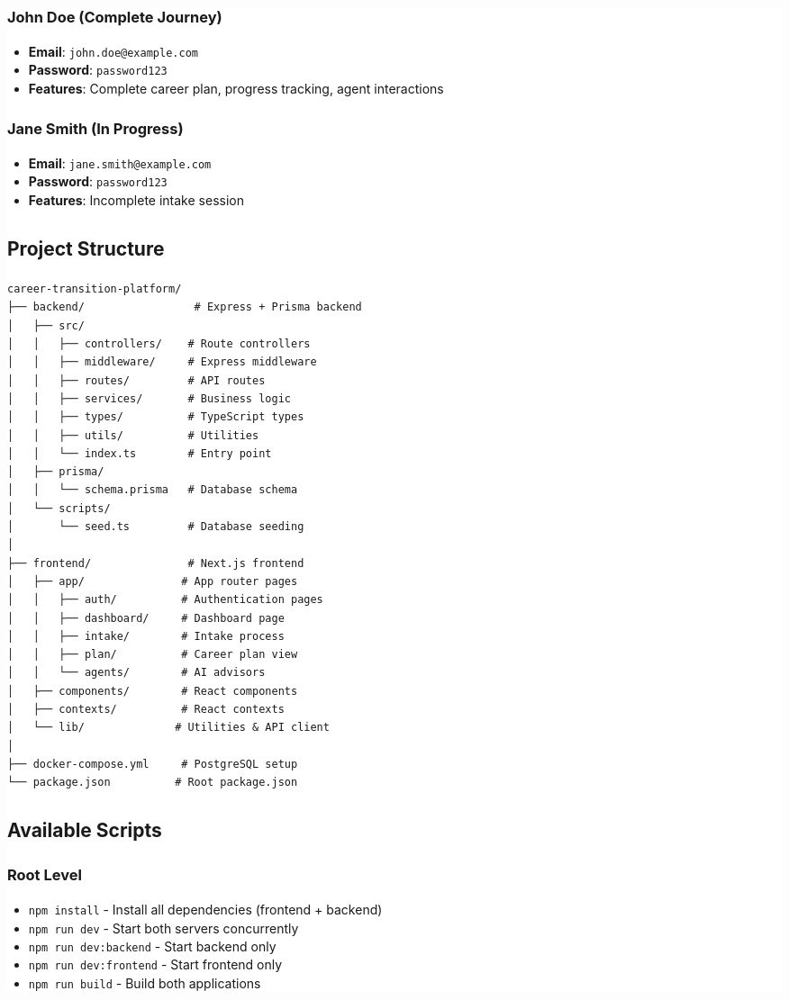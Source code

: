 ### John Doe (Complete Journey)
- **Email**: `john.doe@example.com`
- **Password**: `password123`
- **Features**: Complete career plan, progress tracking, agent interactions

### Jane Smith (In Progress)
- **Email**: `jane.smith@example.com`
- **Password**: `password123`
- **Features**: Incomplete intake session

## Project Structure

```
career-transition-platform/
├── backend/                 # Express + Prisma backend
│   ├── src/
│   │   ├── controllers/    # Route controllers
│   │   ├── middleware/     # Express middleware
│   │   ├── routes/         # API routes
│   │   ├── services/       # Business logic
│   │   ├── types/          # TypeScript types
│   │   ├── utils/          # Utilities
│   │   └── index.ts        # Entry point
│   ├── prisma/
│   │   └── schema.prisma   # Database schema
│   └── scripts/
│       └── seed.ts         # Database seeding
│
├── frontend/               # Next.js frontend
│   ├── app/               # App router pages
│   │   ├── auth/          # Authentication pages
│   │   ├── dashboard/     # Dashboard page
│   │   ├── intake/        # Intake process
│   │   ├── plan/          # Career plan view
│   │   └── agents/        # AI advisors
│   ├── components/        # React components
│   ├── contexts/          # React contexts
│   └── lib/              # Utilities & API client
│
├── docker-compose.yml     # PostgreSQL setup
└── package.json          # Root package.json
```

## Available Scripts

### Root Level

- `npm install` - Install all dependencies (frontend + backend)
- `npm run dev` - Start both servers concurrently
- `npm run dev:backend` - Start backend only
- `npm run dev:frontend` - Start frontend only
- `npm run build` - Build both applications
